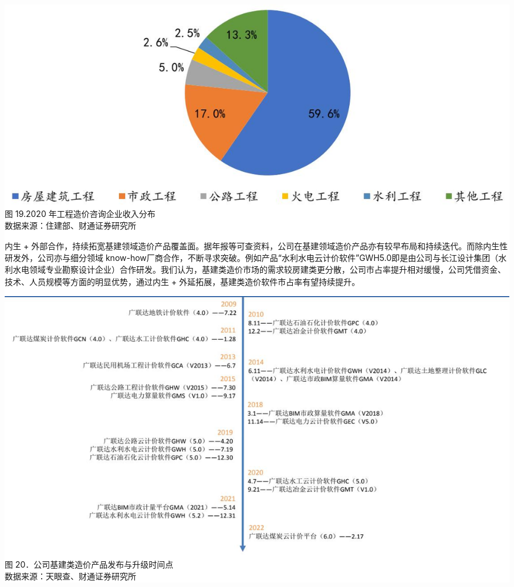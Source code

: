 ![](images/ba5604ad1e5c5d01da8601f43042fd4d033e42bdedc5c4697e23a2eec62165cc.jpg)  
图 19.2020 年工程造价咨询企业收入分布  
数据来源：住建部、财通证券研究所

内生 $+$ 外部合作，持续拓宽基建领域造价产品覆盖面。据年报等可查资料，公司在基建领域造价产品亦有较早布局和持续迭代。而除内生性研发外，公司亦与细分领域 know-how厂商合作，不断寻求突破。例如产品“水利水电云计价软件”GWH5.0即是由公司与长江设计集团（水利水电领域专业勘察设计企业）合作研发。我们认为，基建类造价市场的需求较房建类更分散，公司市占率提升相对缓慢，公司凭借资金、技术、人员规模等方面的明显优势，通过内生 $+$ 外延拓展，基建类造价软件市占率有望持续提升。

![](images/644cd8c2dfb0ca7737439ad6defc9cd9f444f62476b8f7f65d2439e46ba18028.jpg)  
图 20．公司基建类造价产品发布与升级时间点  
数据来源：天眼查、财通证券研究所
